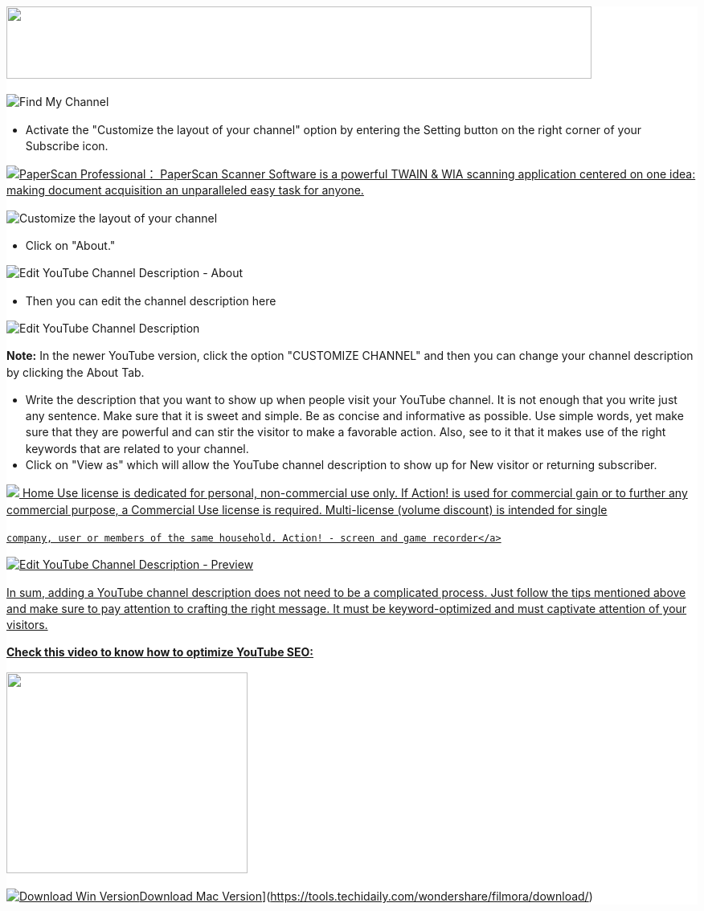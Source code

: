 
<a href="https://newchic.sjv.io/c/5597632/1659704/14420" target="_top" id="1659704"><img src="//a.impactradius-go.com/display-ad/14420-1659704" border="0" alt="" width="728" height="90"/></a><img height="0" width="0" src="https://imp.pxf.io/i/5597632/1659704/14420" style="position:absolute;visibility:hidden;" border="0" />

![Find My Channel ](https://images.wondershare.com/filmora/article-images/edit-youtube-channel-desc-1.jpg)

* Activate the "Customize the layout of your channel" option by entering the Setting button on the right corner of your Subscribe icon.


<a href="https://secure.2checkout.com/order/checkout.php?PRODS=37540879&QTY=1&AFFILIATE=108875&CART=1"><img src="https://paperscan.orpalis.com/img/content/You_prefer_to_use.png" border="0">PaperScan Professional： PaperScan Scanner Software is a powerful TWAIN & WIA scanning application centered on one idea: making document acquisition an unparalleled easy task for anyone.</a>

![Customize the layout of your channel](https://images.wondershare.com/filmora/article-images/edit-youtube-channel-desc-2.jpg)

* Click on "About."

![Edit YouTube Channel Description - About ](https://images.wondershare.com/filmora/article-images/edit-youtube-channel-desc-3.jpg)

* Then you can edit the channel description here

![Edit YouTube Channel Description ](https://images.wondershare.com/filmora/article-images/edit-youtube-channel-desc-4.jpg)

**Note:** In the newer YouTube version, click the option "CUSTOMIZE CHANNEL" and then you can change your channel description by clicking the About Tab.

* Write the description that you want to show up when people visit your YouTube channel. It is not enough that you write just any sentence. Make sure that it is sweet and simple. Be as concise and informative as possible. Use simple words, yet make sure that they are powerful and can stir the visitor to make a favorable action. Also, see to it that it makes use of the right keywords that are related to your channel.
* Click on "View as" which will allow the YouTube channel description to show up for New visitor or returning subscriber.


<a href="https://checkout.mirillis.com/order/checkout.php?PRODS=4704640&QTY=1&AFFILIATE=108875&CART=1"> <img src="https://secure.avangate.com/images/merchant/547a5a56d43f6d40f9a6a2f76501d013/products/1_mirillis_action_boxshot_store_1x.jpg" border="0">
	Home Use license is dedicated for personal, non-commercial use only. 
	If Action! is used for commercial gain or to further any commercial purpose, 
	a Commercial Use license is required. Multi-license (volume discount) is intended for single 
 
	company, user or members of the same household. Action! - screen and game recorder</a>

![Edit YouTube Channel Description - Preview](https://images.wondershare.com/filmora/article-images/edit-youtube-channel-desc-5.jpg)

 In sum, adding a YouTube channel description does not need to be a complicated process. Just follow the tips mentioned above and make sure to pay attention to crafting the right message. It must be keyword-optimized and must captivate attention of your visitors.

 **Check this video to know how to optimize YouTube SEO:**


<a href="https://imp.i357552.net/c/5597632/863039/11832" target="_top" id="863039"><img src="//a.impactradius-go.com/display-ad/11832-863039" border="0" alt="" width="300" height="250"/></a>

[![Download Win Version](https://images.wondershare.com/filmora/guide/download-btn-win.jpg)](https://tools.techidaily.com/wondershare/filmora/download/)[Download Mac Version](https://images.wondershare.com/filmora/guide/download-btn-mac.jpg)](https://tools.techidaily.com/wondershare/filmora/download/)
